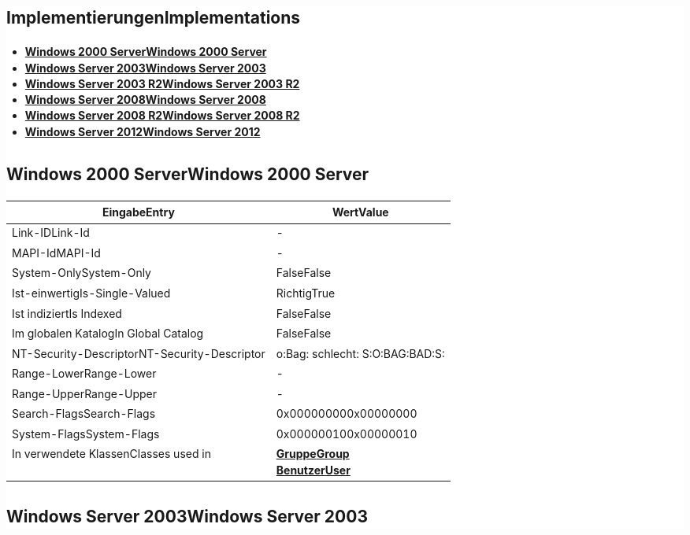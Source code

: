 

## <a name="implementations"></a><span data-ttu-id="f999c-124">Implementierungen</span><span class="sxs-lookup"><span data-stu-id="f999c-124">Implementations</span></span>

-   [<span data-ttu-id="f999c-125">**Windows 2000 Server**</span><span class="sxs-lookup"><span data-stu-id="f999c-125">**Windows 2000 Server**</span></span>](#windows-2000-server)
-   [<span data-ttu-id="f999c-126">**Windows Server 2003**</span><span class="sxs-lookup"><span data-stu-id="f999c-126">**Windows Server 2003**</span></span>](#windows-server-2003)
-   [<span data-ttu-id="f999c-127">**Windows Server 2003 R2**</span><span class="sxs-lookup"><span data-stu-id="f999c-127">**Windows Server 2003 R2**</span></span>](#windows-server-2003-r2)
-   [<span data-ttu-id="f999c-128">**Windows Server 2008**</span><span class="sxs-lookup"><span data-stu-id="f999c-128">**Windows Server 2008**</span></span>](#windows-server-2008)
-   [<span data-ttu-id="f999c-129">**Windows Server 2008 R2**</span><span class="sxs-lookup"><span data-stu-id="f999c-129">**Windows Server 2008 R2**</span></span>](#windows-server-2008-r2)
-   [<span data-ttu-id="f999c-130">**Windows Server 2012**</span><span class="sxs-lookup"><span data-stu-id="f999c-130">**Windows Server 2012**</span></span>](#windows-server-2012)

## <a name="windows-2000-server"></a><span data-ttu-id="f999c-131">Windows 2000 Server</span><span class="sxs-lookup"><span data-stu-id="f999c-131">Windows 2000 Server</span></span>



| <span data-ttu-id="f999c-132">Eingabe</span><span class="sxs-lookup"><span data-stu-id="f999c-132">Entry</span></span> | <span data-ttu-id="f999c-133">Wert</span><span class="sxs-lookup"><span data-stu-id="f999c-133">Value</span></span> |
|------------------------|-----------------------------------------------------------------------|
| <span data-ttu-id="f999c-134">Link-ID</span><span class="sxs-lookup"><span data-stu-id="f999c-134">Link-Id</span></span>                | \-                                                                    |
| <span data-ttu-id="f999c-135">MAPI-Id</span><span class="sxs-lookup"><span data-stu-id="f999c-135">MAPI-Id</span></span>                | \-                                                                    |
| <span data-ttu-id="f999c-136">System-Only</span><span class="sxs-lookup"><span data-stu-id="f999c-136">System-Only</span></span>            | <span data-ttu-id="f999c-137">False</span><span class="sxs-lookup"><span data-stu-id="f999c-137">False</span></span>                                                                 |
| <span data-ttu-id="f999c-138">Ist-einwertig</span><span class="sxs-lookup"><span data-stu-id="f999c-138">Is-Single-Valued</span></span>       | <span data-ttu-id="f999c-139">Richtig</span><span class="sxs-lookup"><span data-stu-id="f999c-139">True</span></span>                                                                  |
| <span data-ttu-id="f999c-140">Ist indiziert</span><span class="sxs-lookup"><span data-stu-id="f999c-140">Is Indexed</span></span>             | <span data-ttu-id="f999c-141">False</span><span class="sxs-lookup"><span data-stu-id="f999c-141">False</span></span>                                                                 |
| <span data-ttu-id="f999c-142">Im globalen Katalog</span><span class="sxs-lookup"><span data-stu-id="f999c-142">In Global Catalog</span></span>      | <span data-ttu-id="f999c-143">False</span><span class="sxs-lookup"><span data-stu-id="f999c-143">False</span></span>                                                                 |
| <span data-ttu-id="f999c-144">NT-Security-Descriptor</span><span class="sxs-lookup"><span data-stu-id="f999c-144">NT-Security-Descriptor</span></span> | <span data-ttu-id="f999c-145">o:Bag: schlecht: S:</span><span class="sxs-lookup"><span data-stu-id="f999c-145">O:BAG:BAD:S:</span></span>                                                          |
| <span data-ttu-id="f999c-146">Range-Lower</span><span class="sxs-lookup"><span data-stu-id="f999c-146">Range-Lower</span></span>            | \-                                                                    |
| <span data-ttu-id="f999c-147">Range-Upper</span><span class="sxs-lookup"><span data-stu-id="f999c-147">Range-Upper</span></span>            | \-                                                                    |
| <span data-ttu-id="f999c-148">Search-Flags</span><span class="sxs-lookup"><span data-stu-id="f999c-148">Search-Flags</span></span>           | <span data-ttu-id="f999c-149">0x00000000</span><span class="sxs-lookup"><span data-stu-id="f999c-149">0x00000000</span></span>                                                            |
| <span data-ttu-id="f999c-150">System-Flags</span><span class="sxs-lookup"><span data-stu-id="f999c-150">System-Flags</span></span>           | <span data-ttu-id="f999c-151">0x00000010</span><span class="sxs-lookup"><span data-stu-id="f999c-151">0x00000010</span></span>                                                            |
| <span data-ttu-id="f999c-152">In verwendete Klassen</span><span class="sxs-lookup"><span data-stu-id="f999c-152">Classes used in</span></span>        | [<span data-ttu-id="f999c-153">**Gruppe**</span><span class="sxs-lookup"><span data-stu-id="f999c-153">**Group**</span></span>](c-group.md)<br/> [<span data-ttu-id="f999c-154">**Benutzer**</span><span class="sxs-lookup"><span data-stu-id="f999c-154">**User**</span></span>](c-user.md)<br/> |



## <a name="windows-server-2003"></a><span data-ttu-id="f999c-155">Windows Server 2003</span><span class="sxs-lookup"><span data-stu-id="f999c-155">Windows Server 2003</span></span>
